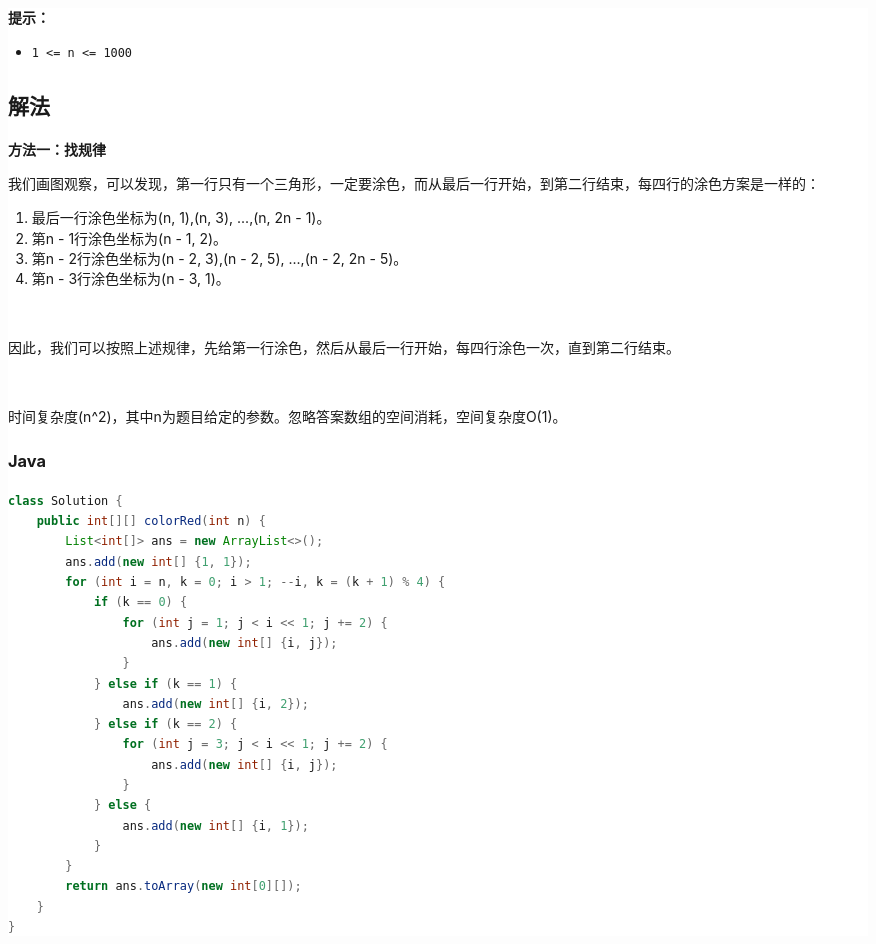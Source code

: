<p><strong>提示：</strong></p>

<ul>
	<li><code>1 &lt;= n &lt;= 1000</code></li>
</ul>

## 解法

**方法一：找规律**

我们画图观察，可以发现，第一行只有一个三角形，一定要涂色，而从最后一行开始，到第二行结束，每四行的涂色方案是一样的：

1. 最后一行涂色坐标为(n, 1),(n, 3), ...,(n, 2n - 1)。
1. 第n - 1行涂色坐标为(n - 1, 2)。
1. 第n - 2行涂色坐标为(n - 2, 3),(n - 2, 5), ...,(n - 2, 2n - 5)。
1. 第n - 3行涂色坐标为(n - 3, 1)。

<img alt="" src="https://gcore.jsdelivr.net/gh/doocs/leetcode@main/solution/2600-2699/2647.Color%20the%20Triangle%20Red/images/demo3.png" style="width: 50%">

因此，我们可以按照上述规律，先给第一行涂色，然后从最后一行开始，每四行涂色一次，直到第二行结束。

<img alt="" src="https://gcore.jsdelivr.net/gh/doocs/leetcode@main/solution/2600-2699/2647.Color%20the%20Triangle%20Red/images/demo2.png" style="width: 80%">

时间复杂度(n^2)，其中n为题目给定的参数。忽略答案数组的空间消耗，空间复杂度O(1)。

### **Java**

```java
class Solution {
    public int[][] colorRed(int n) {
        List<int[]> ans = new ArrayList<>();
        ans.add(new int[] {1, 1});
        for (int i = n, k = 0; i > 1; --i, k = (k + 1) % 4) {
            if (k == 0) {
                for (int j = 1; j < i << 1; j += 2) {
                    ans.add(new int[] {i, j});
                }
            } else if (k == 1) {
                ans.add(new int[] {i, 2});
            } else if (k == 2) {
                for (int j = 3; j < i << 1; j += 2) {
                    ans.add(new int[] {i, j});
                }
            } else {
                ans.add(new int[] {i, 1});
            }
        }
        return ans.toArray(new int[0][]);
    }
}
```
